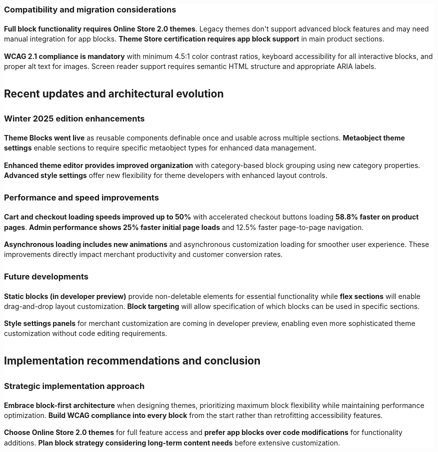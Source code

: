 ### Compatibility and migration considerations

**Full block functionality requires Online Store 2.0 themes**. Legacy themes don't support advanced block features and may need manual integration for app blocks. **Theme Store certification requires app block support** in main product sections.

**WCAG 2.1 compliance is mandatory** with minimum 4.5:1 color contrast ratios, keyboard accessibility for all interactive blocks, and proper alt text for images. Screen reader support requires semantic HTML structure and appropriate ARIA labels.

## Recent updates and architectural evolution

### Winter 2025 edition enhancements

**Theme Blocks went live** as reusable components definable once and usable across multiple sections. **Metaobject theme settings** enable sections to require specific metaobject types for enhanced data management.

**Enhanced theme editor provides improved organization** with category-based block grouping using new category properties. **Advanced style settings** offer new flexibility for theme developers with enhanced layout controls.

### Performance and speed improvements

**Cart and checkout loading speeds improved up to 50%** with accelerated checkout buttons loading **58.8% faster on product pages**. **Admin performance shows 25% faster initial page loads** and 12.5% faster page-to-page navigation.

**Asynchronous loading includes new animations** and asynchronous customization loading for smoother user experience. These improvements directly impact merchant productivity and customer conversion rates.

### Future developments

**Static blocks (in developer preview)** provide non-deletable elements for essential functionality while **flex sections** will enable drag-and-drop layout customization. **Block targeting** will allow specification of which blocks can be used in specific sections.

**Style settings panels** for merchant customization are coming in developer preview, enabling even more sophisticated theme customization without code editing requirements.

## Implementation recommendations and conclusion

### Strategic implementation approach

**Embrace block-first architecture** when designing themes, prioritizing maximum block flexibility while maintaining performance optimization. **Build WCAG compliance into every block** from the start rather than retrofitting accessibility features.

**Choose Online Store 2.0 themes** for full feature access and **prefer app blocks over code modifications** for functionality additions. **Plan block strategy considering long-term content needs** before extensive customization.

